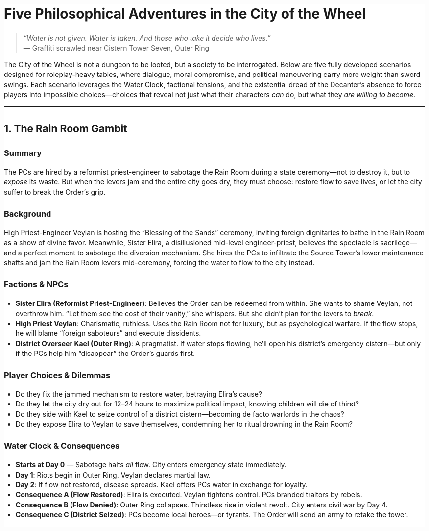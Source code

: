 # Five Philosophical Adventures in the City of the Wheel

> *“Water is not given. Water is taken. And those who take it decide who lives.”*  
> — Graffiti scrawled near Cistern Tower Seven, Outer Ring

The City of the Wheel is not a dungeon to be looted, but a society to be interrogated. Below are five fully developed scenarios designed for roleplay-heavy tables, where dialogue, moral compromise, and political maneuvering carry more weight than sword swings. Each scenario leverages the Water Clock, factional tensions, and the existential dread of the Decanter’s absence to force players into impossible choices—choices that reveal not just what their characters *can* do, but what they *are willing to become*.

---

## 1. **The Rain Room Gambit**

### Summary
The PCs are hired by a reformist priest-engineer to sabotage the Rain Room during a state ceremony—not to destroy it, but to *expose* its waste. But when the levers jam and the entire city goes dry, they must choose: restore flow to save lives, or let the city suffer to break the Order’s grip.

### Background
High Priest-Engineer Veylan is hosting the “Blessing of the Sands” ceremony, inviting foreign dignitaries to bathe in the Rain Room as a show of divine favor. Meanwhile, Sister Elira, a disillusioned mid-level engineer-priest, believes the spectacle is sacrilege—and a perfect moment to sabotage the diversion mechanism. She hires the PCs to infiltrate the Source Tower’s lower maintenance shafts and jam the Rain Room levers mid-ceremony, forcing the water to flow to the city instead.

### Factions & NPCs
- **Sister Elira (Reformist Priest-Engineer)**: Believes the Order can be redeemed from within. She wants to shame Veylan, not overthrow him. “Let them see the cost of their vanity,” she whispers. But she didn’t plan for the levers to *break*.
- **High Priest Veylan**: Charismatic, ruthless. Uses the Rain Room not for luxury, but as psychological warfare. If the flow stops, he will blame “foreign saboteurs” and execute dissidents.
- **District Overseer Kael (Outer Ring)**: A pragmatist. If water stops flowing, he’ll open his district’s emergency cistern—but only if the PCs help him “disappear” the Order’s guards first.

### Player Choices & Dilemmas
- Do they fix the jammed mechanism to restore water, betraying Elira’s cause?
- Do they let the city dry out for 12–24 hours to maximize political impact, knowing children will die of thirst?
- Do they side with Kael to seize control of a district cistern—becoming de facto warlords in the chaos?
- Do they expose Elira to Veylan to save themselves, condemning her to ritual drowning in the Rain Room?

### Water Clock & Consequences
- **Starts at Day 0** — Sabotage halts *all* flow. City enters emergency state immediately.
- **Day 1**: Riots begin in Outer Ring. Veylan declares martial law.
- **Day 2**: If flow not restored, disease spreads. Kael offers PCs water in exchange for loyalty.
- **Consequence A (Flow Restored)**: Elira is executed. Veylan tightens control. PCs branded traitors by rebels.
- **Consequence B (Flow Denied)**: Outer Ring collapses. Thirstless rise in violent revolt. City enters civil war by Day 4.
- **Consequence C (District Seized)**: PCs become local heroes—or tyrants. The Order will send an army to retake the tower.

---